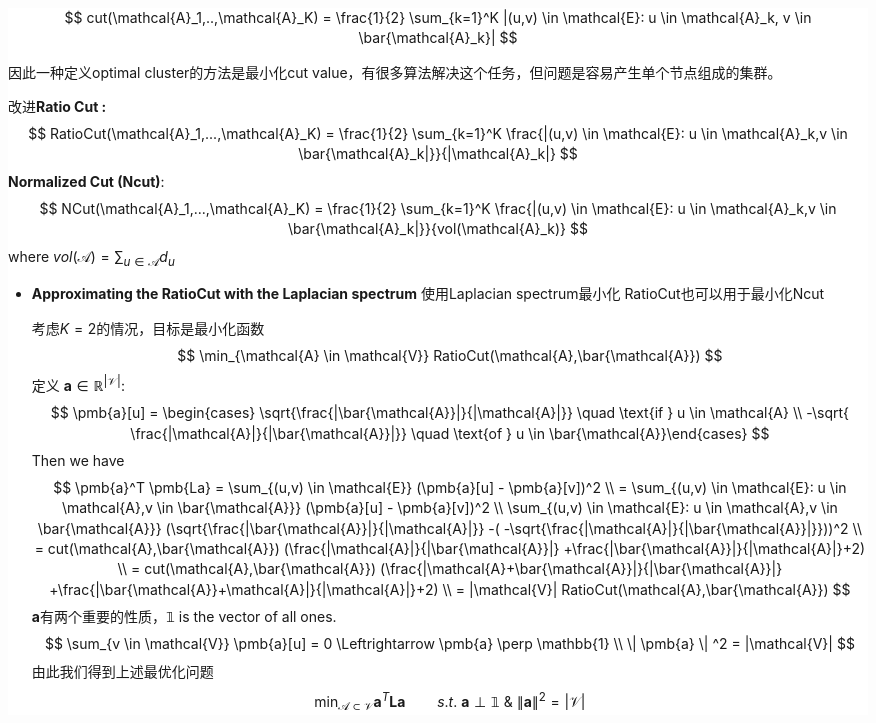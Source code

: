   $$
  cut(\mathcal{A}_1,..,\mathcal{A}_K) = \frac{1}{2} \sum_{k=1}^K |(u,v) \in \mathcal{E}: u \in \mathcal{A}_k, v \in \bar{\mathcal{A}_k}|
  $$

  因此一种定义optimal cluster的方法是最小化cut value，有很多算法解决这个任务，但问题是容易产生单个节点组成的集群。

  改进**Ratio Cut :**
  $$
  RatioCut(\mathcal{A}_1,...,\mathcal{A}_K) = \frac{1}{2} \sum_{k=1}^K \frac{|(u,v) \in \mathcal{E}: u \in \mathcal{A}_k,v \in \bar{\mathcal{A}_k|}}{|\mathcal{A}_k|}
  $$
  **Normalized Cut (Ncut)**:
  $$
  NCut(\mathcal{A}_1,...,\mathcal{A}_K) = \frac{1}{2} \sum_{k=1}^K \frac{|(u,v) \in \mathcal{E}: u \in \mathcal{A}_k,v \in \bar{\mathcal{A}_k|}}{vol(\mathcal{A}_k)}
  $$
  where $vol(\mathcal{A} ) = \sum_{u \in \mathcal{A}} d_u$

- **Approximating the RatioCut with the Laplacian spectrum** 使用Laplacian spectrum最小化 RatioCut也可以用于最小化Ncut

  考虑$K=2$的情况，目标是最小化函数
  $$
  \min_{\mathcal{A} \in \mathcal{V}} RatioCut(\mathcal{A},\bar{\mathcal{A}})
  $$
  定义 $\pmb{a} \in \mathbb{R}^{|\mathcal{V}|}$:
  $$
  \pmb{a}[u] = \begin{cases} \sqrt{\frac{|\bar{\mathcal{A}}|}{|\mathcal{A}|}} \quad \text{if } u \in \mathcal{A} \\
  -\sqrt{ \frac{|\mathcal{A}|}{|\bar{\mathcal{A}}|}} \quad \text{of } u \in \bar{\mathcal{A}}\end{cases}
  $$
  Then we have
  $$
  \pmb{a}^T \pmb{La} = \sum_{(u,v) \in \mathcal{E}} (\pmb{a}[u] - \pmb{a}[v])^2 \\
  =  \sum_{(u,v) \in \mathcal{E}: u \in \mathcal{A},v \in \bar{\mathcal{A}}} (\pmb{a}[u] - \pmb{a}[v])^2 \\  \sum_{(u,v) \in \mathcal{E}: u \in \mathcal{A},v \in \bar{\mathcal{A}}} (\sqrt{\frac{|\bar{\mathcal{A}}|}{|\mathcal{A}|}}  -( -\sqrt{\frac{|\mathcal{A}|}{|\bar{\mathcal{A}}|}}))^2 \\
  = cut(\mathcal{A},\bar{\mathcal{A}}) (\frac{|\mathcal{A}|}{|\bar{\mathcal{A}}|} +\frac{|\bar{\mathcal{A}}|}{|\mathcal{A}|}+2) \\
  = cut(\mathcal{A},\bar{\mathcal{A}}) (\frac{|\mathcal{A}+\bar{\mathcal{A}}|}{|\bar{\mathcal{A}}|} +\frac{|\bar{\mathcal{A}}+\mathcal{A}|}{|\mathcal{A}|}+2) \\
  = |\mathcal{V}| RatioCut(\mathcal{A},\bar{\mathcal{A}})
  $$
  $\pmb{a}$有两个重要的性质，$\mathbb{1}$ is the vector of all ones.
  $$
  \sum_{v \in \mathcal{V}} \pmb{a}[u] = 0 \Leftrightarrow \pmb{a} \perp \mathbb{1} \\
  \| \pmb{a} \| ^2 = |\mathcal{V}|
  $$
  由此我们得到上述最优化问题
  $$
  \min_{\mathcal{A} \subset \mathcal{V}} \pmb{a}^T \pmb{La} \qquad s.t. \ \pmb{a} \perp \mathbb{1} \  \& \
  \| \pmb{a} \| ^2 = |\mathcal{V}|
  $$
  